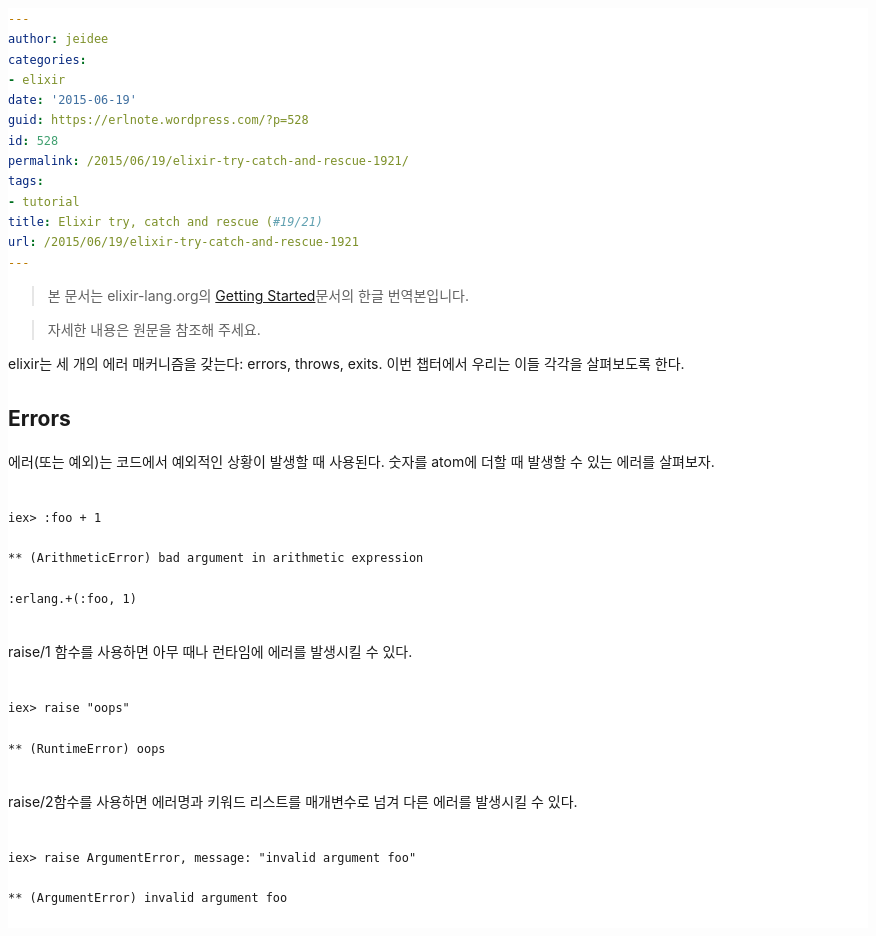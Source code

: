 ```yaml
---
author: jeidee
categories:
- elixir
date: '2015-06-19'
guid: https://erlnote.wordpress.com/?p=528
id: 528
permalink: /2015/06/19/elixir-try-catch-and-rescue-1921/
tags:
- tutorial
title: Elixir try, catch and rescue (#19/21)
url: /2015/06/19/elixir-try-catch-and-rescue-1921
---
```


> 본 문서는 elixir-lang.org의 [Getting Started](http://elixir-lang.org/getting-started/introduction.html)문서의 한글 번역본입니다.
    
> 자세한 내용은 원문을 참조해 주세요. 

elixir는 세 개의 에러 매커니즘을 갖는다: errors, throws, exits. 이번 챕터에서 우리는 이들 각각을 살펴보도록 한다.

## Errors

에러(또는 예외)는 코드에서 예외적인 상황이 발생할 때 사용된다. 숫자를 atom에 더할 때 발생할 수 있는 에러를 살펴보자.

```
  
iex> :foo + 1
  
** (ArithmeticError) bad argument in arithmetic expression
       
:erlang.+(:foo, 1)
  
```

raise/1 함수를 사용하면 아무 때나 런타임에 에러를 발생시킬 수 있다.

```
  
iex> raise "oops"
  
** (RuntimeError) oops
  
```

raise/2함수를 사용하면 에러명과 키워드 리스트를 매개변수로 넘겨 다른 에러를 발생시킬 수 있다.

```
  
iex> raise ArgumentError, message: "invalid argument foo"
  
** (ArgumentError) invalid argument foo
  
```
